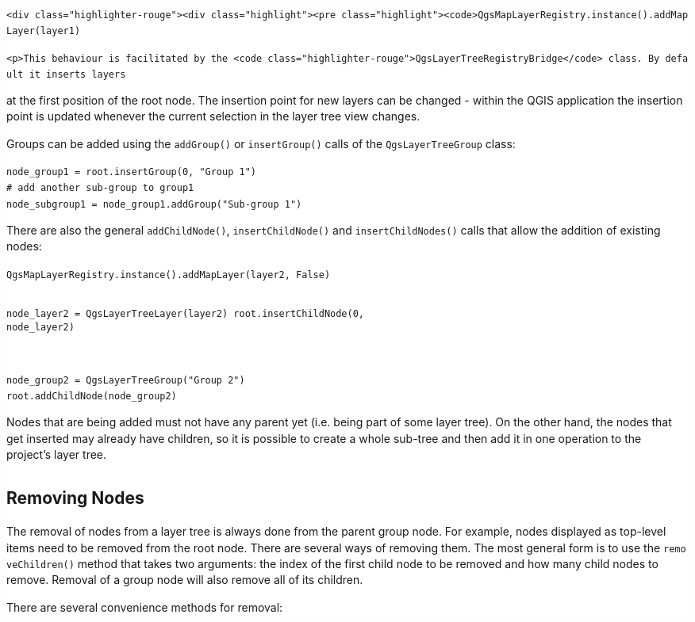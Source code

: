     <div class="highlighter-rouge"><div class="highlight"><pre class="highlight"><code>QgsMapLayerRegistry.instance().addMapLayer(layer1)
</code></pre></div>    </div>

    <p>This behaviour is facilitated by the <code class="highlighter-rouge">QgsLayerTreeRegistryBridge</code> class. By default it inserts layers
at the first position of the root node. The insertion point for new layers can be changed -
within the QGIS application the insertion point is updated whenever the current selection in the layer tree
view changes.</p>
  </li>
</ol>

<p>Groups can be added using the <code class="highlighter-rouge">addGroup()</code> or <code class="highlighter-rouge">insertGroup()</code> calls of the <code class="highlighter-rouge">QgsLayerTreeGroup</code> class:</p>

<div class="highlighter-rouge"><div class="highlight"><pre class="highlight"><code>node_group1 = root.insertGroup(0, "Group 1")
# add another sub-group to group1
node_subgroup1 = node_group1.addGroup("Sub-group 1")
</code></pre></div></div>

<p>There are also the general <code class="highlighter-rouge">addChildNode()</code>, <code class="highlighter-rouge">insertChildNode()</code> and <code class="highlighter-rouge">insertChildNodes()</code> calls
that allow the addition of existing nodes:</p>

<div class="highlighter-rouge"><div class="highlight"><pre class="highlight"><code>QgsMapLayerRegistry.instance().addMapLayer(layer2, False)

node_layer2 = QgsLayerTreeLayer(layer2)
root.insertChildNode(0, node_layer2)

node_group2 = QgsLayerTreeGroup("Group 2")
root.addChildNode(node_group2)
</code></pre></div></div>

<p>Nodes that are being added must not have any parent yet (i.e. being part of some layer tree).
On the other hand, the nodes that get inserted may already have children, so it is possible
to create a whole sub-tree and then add it in one operation to the project’s layer tree.</p>

<h2 id="removing-nodes">Removing Nodes</h2>

<p>The removal of nodes from a layer tree is always done from the parent group node. For example, nodes displayed
as top-level items need to be removed from the root node. There are several ways of removing them.
The most general form is to use the <code class="highlighter-rouge">removeChildren()</code> method that takes two arguments: the index of the first
child node to be removed and how many child nodes to remove. Removal of a group node will also remove all
of its children.</p>

<p>There are several convenience methods for removal:</p>
